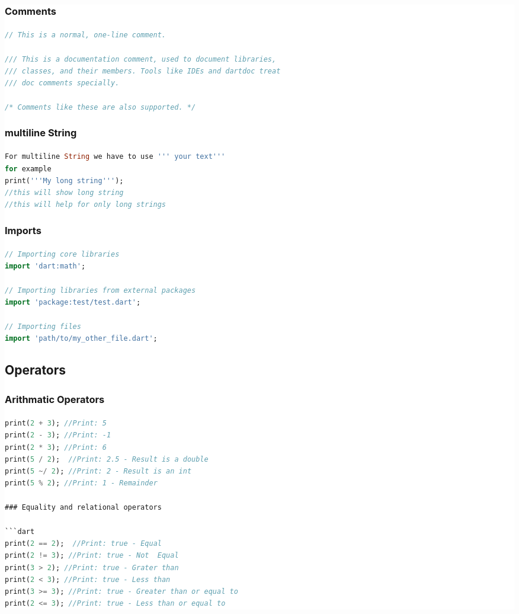 ### Comments

```dart
// This is a normal, one-line comment.

/// This is a documentation comment, used to document libraries,
/// classes, and their members. Tools like IDEs and dartdoc treat
/// doc comments specially.

/* Comments like these are also supported. */
```
### multiline String

```dart
For multiline String we have to use ''' your text'''
for example
print('''My long string''');
//this will show long string
//this will help for only long strings
```


### Imports

```dart
// Importing core libraries
import 'dart:math';

// Importing libraries from external packages
import 'package:test/test.dart';

// Importing files
import 'path/to/my_other_file.dart';
```

## Operators

### Arithmatic Operators

```dart
print(2 + 3); //Print: 5
print(2 - 3); //Print: -1
print(2 * 3); //Print: 6
print(5 / 2);  //Print: 2.5 - Result is a double
print(5 ~/ 2); //Print: 2 - Result is an int
print(5 % 2); //Print: 1 - Remainder

### Equality and relational operators

```dart
print(2 == 2);  //Print: true - Equal
print(2 != 3); //Print: true - Not  Equal
print(3 > 2); //Print: true - Grater than
print(2 < 3); //Print: true - Less than
print(3 >= 3); //Print: true - Greater than or equal to
print(2 <= 3); //Print: true - Less than or equal to
```

